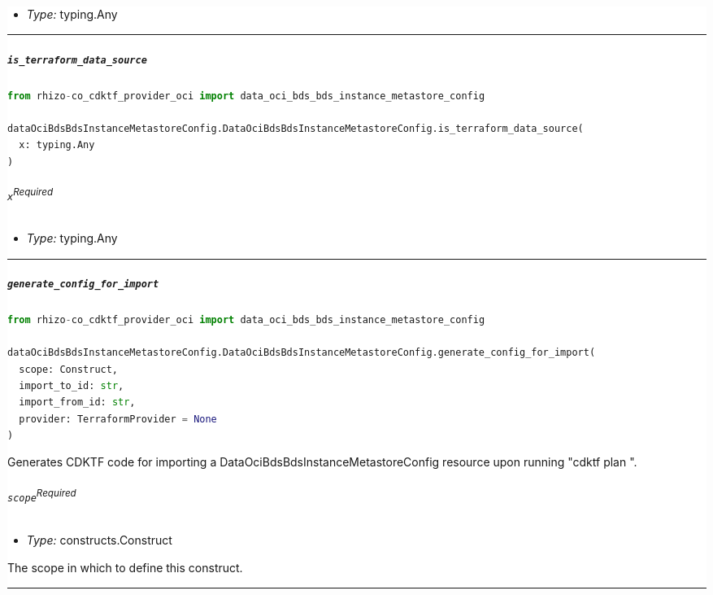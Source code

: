 - *Type:* typing.Any

---

##### `is_terraform_data_source` <a name="is_terraform_data_source" id="rhizo-co-terraform-provider-oci.dataOciBdsBdsInstanceMetastoreConfig.DataOciBdsBdsInstanceMetastoreConfig.isTerraformDataSource"></a>

```python
from rhizo-co_cdktf_provider_oci import data_oci_bds_bds_instance_metastore_config

dataOciBdsBdsInstanceMetastoreConfig.DataOciBdsBdsInstanceMetastoreConfig.is_terraform_data_source(
  x: typing.Any
)
```

###### `x`<sup>Required</sup> <a name="x" id="rhizo-co-terraform-provider-oci.dataOciBdsBdsInstanceMetastoreConfig.DataOciBdsBdsInstanceMetastoreConfig.isTerraformDataSource.parameter.x"></a>

- *Type:* typing.Any

---

##### `generate_config_for_import` <a name="generate_config_for_import" id="rhizo-co-terraform-provider-oci.dataOciBdsBdsInstanceMetastoreConfig.DataOciBdsBdsInstanceMetastoreConfig.generateConfigForImport"></a>

```python
from rhizo-co_cdktf_provider_oci import data_oci_bds_bds_instance_metastore_config

dataOciBdsBdsInstanceMetastoreConfig.DataOciBdsBdsInstanceMetastoreConfig.generate_config_for_import(
  scope: Construct,
  import_to_id: str,
  import_from_id: str,
  provider: TerraformProvider = None
)
```

Generates CDKTF code for importing a DataOciBdsBdsInstanceMetastoreConfig resource upon running "cdktf plan <stack-name>".

###### `scope`<sup>Required</sup> <a name="scope" id="rhizo-co-terraform-provider-oci.dataOciBdsBdsInstanceMetastoreConfig.DataOciBdsBdsInstanceMetastoreConfig.generateConfigForImport.parameter.scope"></a>

- *Type:* constructs.Construct

The scope in which to define this construct.

---
